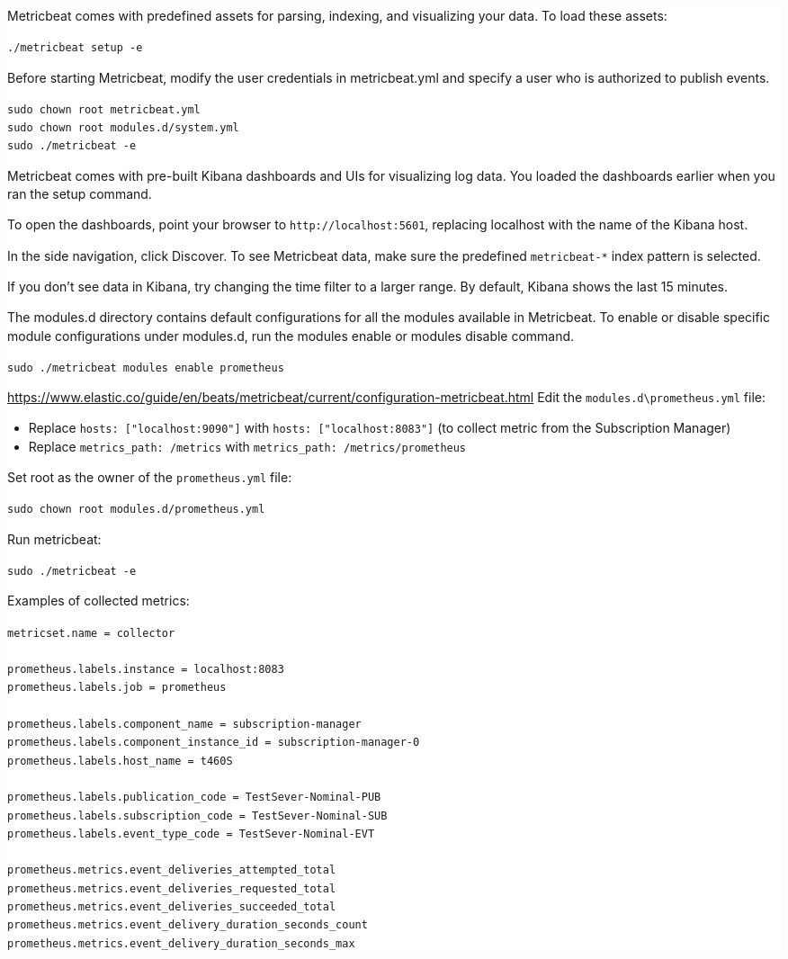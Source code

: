 Metricbeat comes with predefined assets for parsing, indexing, and visualizing your data. To load these assets:
```
./metricbeat setup -e
```

Before starting Metricbeat, modify the user credentials in metricbeat.yml and specify a user who is authorized to publish events.
```
sudo chown root metricbeat.yml 
sudo chown root modules.d/system.yml 
sudo ./metricbeat -e
```

Metricbeat comes with pre-built Kibana dashboards and UIs for visualizing log data. You loaded the dashboards earlier when you ran the setup command.

To open the dashboards, point your browser to `http://localhost:5601`, replacing localhost with the name of the Kibana host.

In the side navigation, click Discover. To see Metricbeat data, make sure the predefined `metricbeat-*` index pattern is selected.

If you don’t see data in Kibana, try changing the time filter to a larger range. By default, Kibana shows the last 15 minutes.

The modules.d directory contains default configurations for all the modules available in Metricbeat. 
To enable or disable specific module configurations under modules.d, run the modules enable or modules disable command.

```
sudo ./metricbeat modules enable prometheus
```

https://www.elastic.co/guide/en/beats/metricbeat/current/configuration-metricbeat.html
Edit the `modules.d\prometheus.yml` file:
- Replace `hosts: ["localhost:9090"]` with `hosts: ["localhost:8083"]` (to collect metric from the Subscription Manager)
- Replace `metrics_path: /metrics` with `metrics_path: /metrics/prometheus`

Set root as the owner of the `prometheus.yml` file:
```
sudo chown root modules.d/prometheus.yml
```

Run metricbeat:
```
sudo ./metricbeat -e
```

Examples of collected metrics:
```
metricset.name = collector

prometheus.labels.instance = localhost:8083
prometheus.labels.job = prometheus

prometheus.labels.component_name = subscription-manager
prometheus.labels.component_instance_id = subscription-manager-0
prometheus.labels.host_name = t460S

prometheus.labels.publication_code = TestSever-Nominal-PUB
prometheus.labels.subscription_code = TestSever-Nominal-SUB
prometheus.labels.event_type_code = TestSever-Nominal-EVT

prometheus.metrics.event_deliveries_attempted_total
prometheus.metrics.event_deliveries_requested_total
prometheus.metrics.event_deliveries_succeeded_total
prometheus.metrics.event_delivery_duration_seconds_count
prometheus.metrics.event_delivery_duration_seconds_max
```